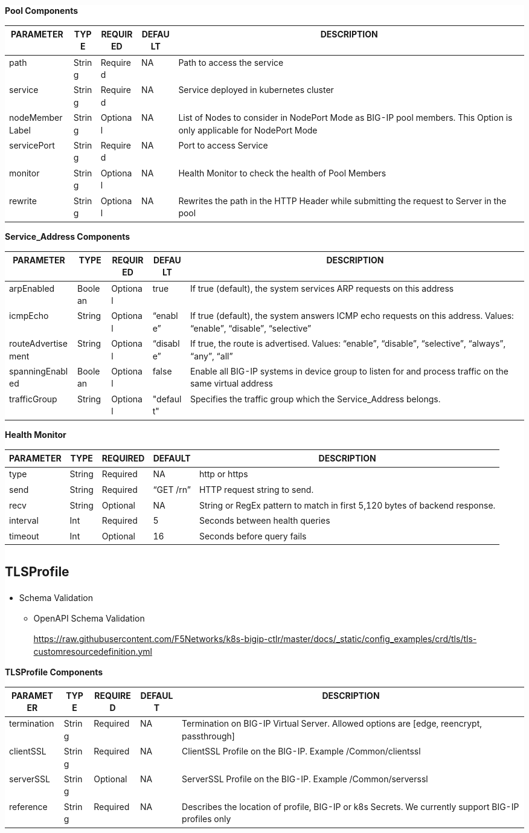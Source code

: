 **Pool Components**

| PARAMETER | TYPE | REQUIRED | DEFAULT | DESCRIPTION |
| ------ | ------ | ------ | ------ | ------ |
| path | String | Required | NA |  Path to access the service |
| service | String | Required | NA | Service deployed in kubernetes cluster |
| nodeMemberLabel | String | Optional | NA | List of Nodes to consider in NodePort Mode as BIG-IP pool members. This Option is only applicable for NodePort Mode |
| servicePort | String | Required | NA | Port to access Service |
| monitor | String | Optional | NA | Health Monitor to check the health of Pool Members |
| rewrite | String | Optional | NA | Rewrites the path in the HTTP Header while submitting the request to Server in the pool |

**Service_Address Components**

| PARAMETER | TYPE | REQUIRED | DEFAULT | DESCRIPTION |
| ------ | ------ | ------ | ------ | ------ |
| arpEnabled | Boolean | Optional | true |  If true (default), the system services ARP requests on this address |
| icmpEcho | String | Optional | “enable” | If true (default), the system answers ICMP echo requests on this address. Values: “enable”, “disable”, “selective” |
| routeAdvertisement | String | Optional | “disable” | If true, the route is advertised. Values: “enable”, “disable”, “selective”, “always”, “any”, “all” |
| spanningEnabled | Boolean | Optional | false | Enable all BIG-IP systems in device group to listen for and process traffic on the same virtual address |
| trafficGroup | String | Optional | "default" | Specifies the traffic group which the Service_Address belongs. |

**Health Monitor**

| PARAMETER | TYPE | REQUIRED | DEFAULT | DESCRIPTION |
| ------ | ------ | ------ | ------ | ------ |
| type | String | Required | NA |  http or https |
| send | String | Required | “GET /rn” | HTTP request string to send. |
| recv | String | Optional | NA | String or RegEx pattern to match in first 5,120 bytes of backend response. |
| interval | Int | Required | 5 | Seconds between health queries |
| timeout | Int | Optional | 16 | Seconds before query fails |
   
## TLSProfile
   * Schema Validation
     - OpenAPI Schema Validation
     
        https://raw.githubusercontent.com/F5Networks/k8s-bigip-ctlr/master/docs/_static/config_examples/crd/tls/tls-customresourcedefinition.yml


**TLSProfile Components**

| PARAMETER | TYPE | REQUIRED | DEFAULT | DESCRIPTION |
| ------ | ------ | ------ | ------ | ------ |
| termination | String | Required | NA |  Termination on BIG-IP Virtual Server. Allowed options are [edge, reencrypt, passthrough] |
| clientSSL | String | Required | NA | ClientSSL Profile on the BIG-IP. Example /Common/clientssl |
| serverSSL | String | Optional | NA | ServerSSL Profile on the BIG-IP. Example /Common/serverssl |
| reference | String | Required | NA | Describes the location of profile, BIG-IP or k8s Secrets. We currently support BIG-IP profiles only |
